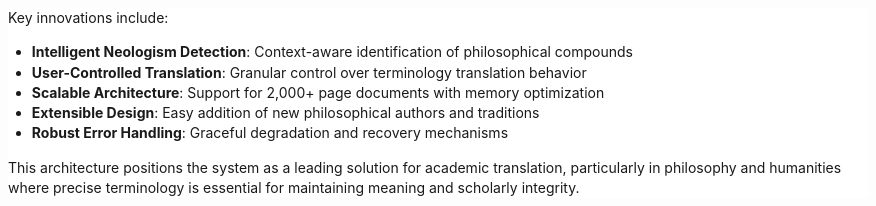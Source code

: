 Key innovations include:
- **Intelligent Neologism Detection**: Context-aware identification of philosophical compounds
- **User-Controlled Translation**: Granular control over terminology translation behavior
- **Scalable Architecture**: Support for 2,000+ page documents with memory optimization
- **Extensible Design**: Easy addition of new philosophical authors and traditions
- **Robust Error Handling**: Graceful degradation and recovery mechanisms

This architecture positions the system as a leading solution for academic translation, particularly in philosophy and humanities where precise terminology is essential for maintaining meaning and scholarly integrity.